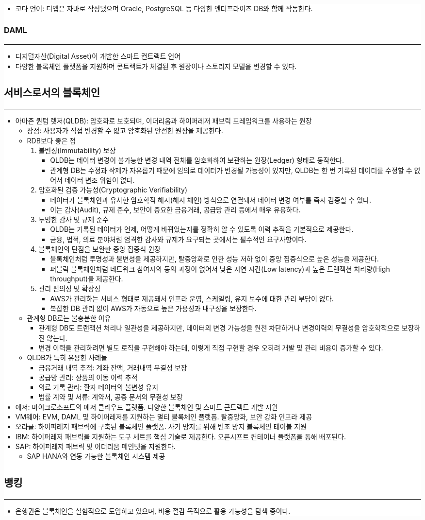- 코다 언어: 디앱은 자바로 작성됐으며 Oracle, PostgreSQL 등 다양한 엔터프라이즈 DB와 함께 작동한다.

### DAML

---

- 디지털자산(Digital Asset)이 개발한 스마트 컨트랙트 언어
- 다양한 블록체인 플랫폼을 지원하며 콘트랙트가 체결된 후 원장이나 스토리지 모델을 변경할 수 있다.

## 서비스로서의 블록체인

---

- 아마존 퀀텀 렛저(QLDB): 암호화로 보호되며, 이더리움과 하이퍼레저 패브릭 프레임워크를 사용하는 원장
    - 장점: 사용자가 직접 변경할 수 없고 암호화된 안전한 원장을 제공한다.
    - RDB보다 좋은 점
        1. 불변성(Immutability) 보장
            - QLDB는 데이터 변경이 불가능한 변경 내역 전체를 암호화하여 보관하는 원장(Ledger) 형태로 동작한다.
            - 관계형 DB는 수정과 삭제가 자유롭기 때문에 임의로 데이터가 변경될 가능성이 있지만, QLDB는 한 번 기록된 데이터를 수정할 수 없어서 데이터 변조 위험이 없다.
        2. 암호화된 검증 가능성(Cryptographic Verifiability)
            - 데이터가 블록체인과 유사한 암호학적 해시(해시 체인) 방식으로 연결돼서 데이터 변경 여부를 즉시 검증할 수 있다.
            - 이는 감사(Audit), 규제 준수, 보안이 중요한 금융거래, 공급망 관리 등에서 매우 유용하다.
        3. 투명한 감사 및 규제 준수
            - QLDB는 기록된 데이터가 언제, 어떻게 바뀌었는지를 정확히 알 수 있도록 이력 추적을 기본적으로 제공한다.
            - 금융, 법적, 의료 분야처럼 엄격한 감사와 규제가 요구되는 곳에서는 필수적인 요구사항이다.
        4. 블록체인의 단점을 보완한 중앙 집중식 원장
            - 블록체인처럼 투명성과 불변성을 제공하지만, 탈중앙화로 인한 성능 저하 없이 중앙 집중식으로 높은 성능을 제공한다.
            - 퍼블릭 블록체인처럼 네트워크 참여자의 동의 과정이 없어서 낮은 지연 시간(Low latency)과 높은 트랜잭션 처리량(High throughput)을 제공한다.
        5. 관리 편의성 및 확장성
            - AWS가 관리하는 서비스 형태로 제공돼서 인프라 운영, 스케일링, 유지 보수에 대한 관리 부담이 없다.
            - 복잡한 DB 관리 없이 AWS가 자동으로 높은 가용성과 내구성을 보장한다.
    - 관계형 DB로는 불충분한 이유
        - 관계형 DB도 트랜잭션 처리나 일관성을 제공하지만, 데이터의 변경 가능성을 원천 차단하거나 변경이력의 무결성을 암호학적으로 보장하진 않는다.
        - 변경 이력을 관리하려면 별도 로직을 구현해야 하는데, 이렇게 직접 구현할 경우 오히려 개발 및 관리 비용이 증가할 수 있다.
    - QLDB가 특히 유용한 사례들
        - 금융거래 내역 추적: 계좌 잔액, 거래내역 무결성 보장
        - 공급망 관리: 상품의 이동 이력 추적
        - 의료 기록 관리: 환자 데이터의 불변성 유지
        - 법률 계약 및 서류: 계약서, 공증 문서의 무결성 보장
- 애저: 마이크로소프트의 애저 클라우드 플랫폼. 다양한 블록체인 및 스마트 콘트랙트 개발 지원
- VM웨어: EVM, DAML 및 하이퍼레저를 지원하는 멀티 블록체인 플랫폼. 탈중앙화, 보안 강화 인프라 제공
- 오라클: 하이퍼레저 패브릭에 구축된 블록체인 플랫폼. 사기 방지를 위해 변조 방지 블록체인 테이블 지원
- IBM: 하이퍼레저 패브릭을 지원하는 도구 세트를 핵심 기술로 제공한다. 오픈시프트 컨테이너 플랫폼을 통해 배포된다.
- SAP: 하이퍼레저 패브릭 및 이더리움 메인넷을 지원한다.
    - SAP HANA와 연동 가능한 블록체인 시스템 제공

## 뱅킹

---

- 은행권은 블록체인을 실험적으로 도입하고 있으며, 비용 절감 목적으로 활용 가능성을 탐색 중이다.
